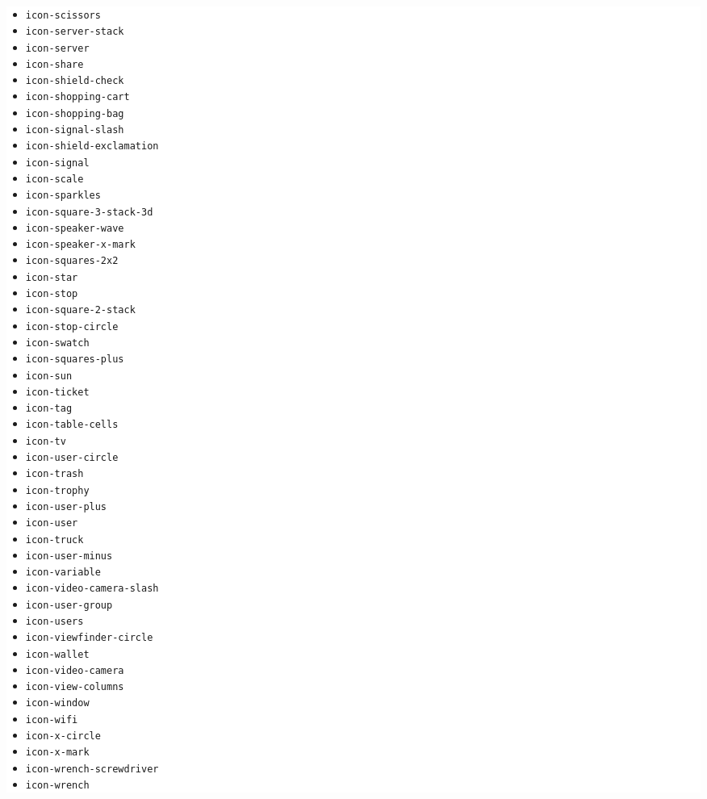 - `icon-scissors`
- `icon-server-stack`
- `icon-server`
- `icon-share`
- `icon-shield-check`
- `icon-shopping-cart`
- `icon-shopping-bag`
- `icon-signal-slash`
- `icon-shield-exclamation`
- `icon-signal`
- `icon-scale`
- `icon-sparkles`
- `icon-square-3-stack-3d`
- `icon-speaker-wave`
- `icon-speaker-x-mark`
- `icon-squares-2x2`
- `icon-star`
- `icon-stop`
- `icon-square-2-stack`
- `icon-stop-circle`
- `icon-swatch`
- `icon-squares-plus`
- `icon-sun`
- `icon-ticket`
- `icon-tag`
- `icon-table-cells`
- `icon-tv`
- `icon-user-circle`
- `icon-trash`
- `icon-trophy`
- `icon-user-plus`
- `icon-user`
- `icon-truck`
- `icon-user-minus`
- `icon-variable`
- `icon-video-camera-slash`
- `icon-user-group`
- `icon-users`
- `icon-viewfinder-circle`
- `icon-wallet`
- `icon-video-camera`
- `icon-view-columns`
- `icon-window`
- `icon-wifi`
- `icon-x-circle`
- `icon-x-mark`
- `icon-wrench-screwdriver`
- `icon-wrench`

